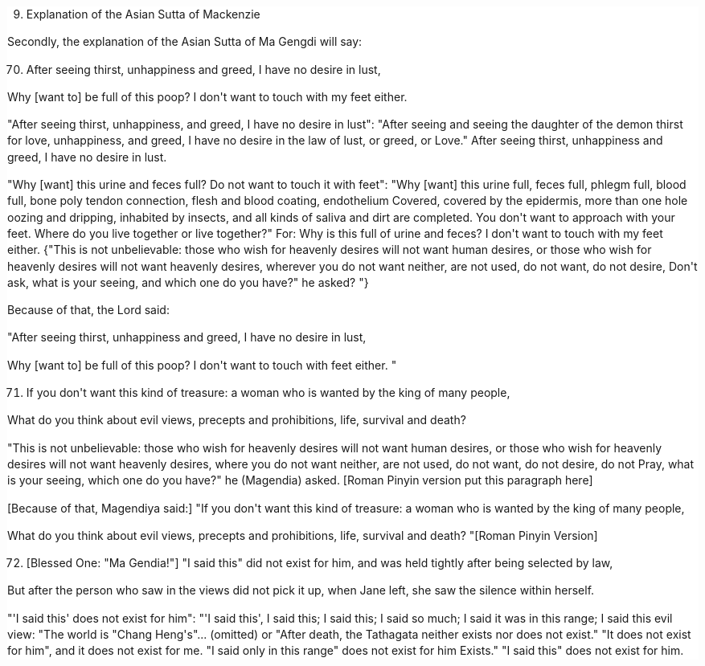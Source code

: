 9. Explanation of the Asian Sutta of Mackenzie

Secondly, the explanation of the Asian Sutta of Ma Gengdi will say:

70. After seeing thirst, unhappiness and greed, I have no desire in lust,

Why [want to] be full of this poop? I don't want to touch with my feet either.

"After seeing thirst, unhappiness, and greed, I have no desire in lust": "After
seeing and seeing the daughter of the demon thirst for love, unhappiness, and
greed, I have no desire in the law of lust, or greed, or Love." After seeing
thirst, unhappiness and greed, I have no desire in lust.

"Why [want] this urine and feces full? Do not want to touch it with feet": "Why
[want] this urine full, feces full, phlegm full, blood full, bone poly tendon
connection, flesh and blood coating, endothelium Covered, covered by the
epidermis, more than one hole oozing and dripping, inhabited by insects, and all
kinds of saliva and dirt are completed. You don't want to approach with your
feet. Where do you live together or live together?" For: Why is this full of
urine and feces? I don't want to touch with my feet either. {"This is not
unbelievable: those who wish for heavenly desires will not want human desires,
or those who wish for heavenly desires will not want heavenly desires, wherever
you do not want neither, are not used, do not want, do not desire, Don't ask,
what is your seeing, and which one do you have?" he asked? "}

Because of that, the Lord said:

"After seeing thirst, unhappiness and greed, I have no desire in lust,

Why [want to] be full of this poop? I don't want to touch with feet either. "

71. If you don't want this kind of treasure: a woman who is wanted by the king
    of many people,

What do you think about evil views, precepts and prohibitions, life, survival
and death?

"This is not unbelievable: those who wish for heavenly desires will not want
human desires, or those who wish for heavenly desires will not want heavenly
desires, where you do not want neither, are not used, do not want, do not
desire, do not Pray, what is your seeing, which one do you have?" he (Magendia)
asked. [Roman Pinyin version put this paragraph here]

[Because of that, Magendiya said:] "If you don't want this kind of treasure: a
woman who is wanted by the king of many people,

What do you think about evil views, precepts and prohibitions, life, survival
and death? "[Roman Pinyin Version]

72. [Blessed One: "Ma Gendia!"] "I said this" did not exist for him, and was
    held tightly after being selected by law,

But after the person who saw in the views did not pick it up, when Jane left,
she saw the silence within herself.

"'I said this' does not exist for him": "'I said this', I said this; I said
this; I said so much; I said it was in this range; I said this evil view: "The
world is "Chang Heng's"... (omitted) or "After death, the Tathagata neither
exists nor does not exist." "It does not exist for him", and it does not exist
for me. "I said only in this range" does not exist for him Exists." "I said
this" does not exist for him.
